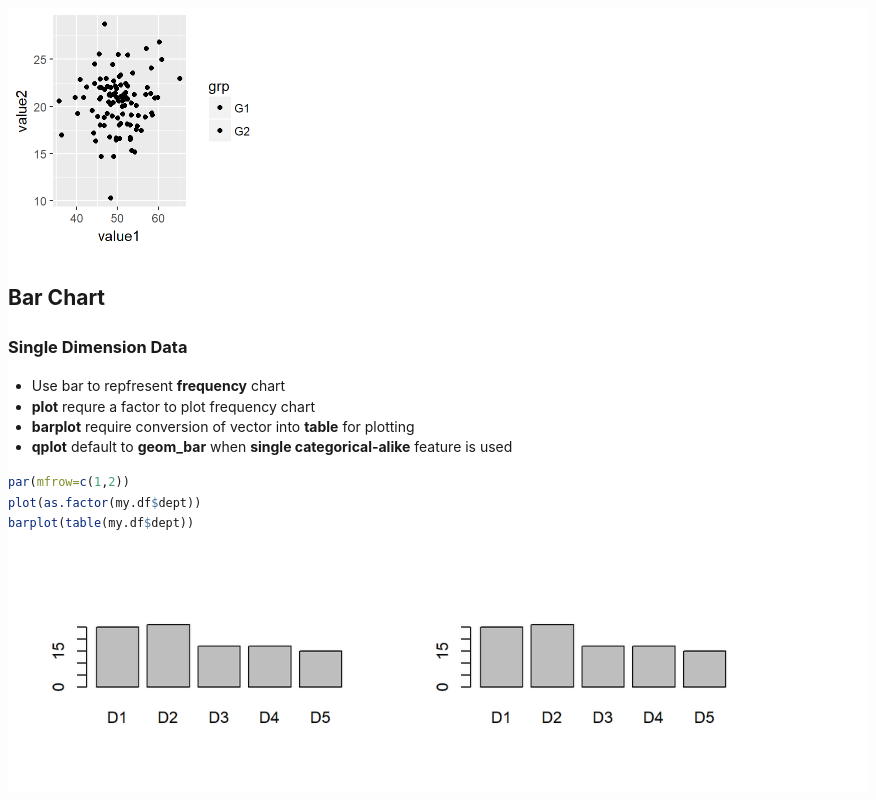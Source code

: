 <img src="biz_tech_analytics_r_files/figure-html/unnamed-chunk-136-3.png" width="256.6656" />


## Bar Chart

### Single Dimension Data
- Use bar to repfresent **frequency** chart
- **plot** requre a factor to plot frequency chart
- **barplot** require conversion of vector into **table** for plotting
- **qplot** default to **geom_bar** when **single categorical-alike** feature is used


```r
par(mfrow=c(1,2))
plot(as.factor(my.df$dept))
barplot(table(my.df$dept))
```

<img src="biz_tech_analytics_r_files/figure-html/unnamed-chunk-137-1.png" width="768" />
